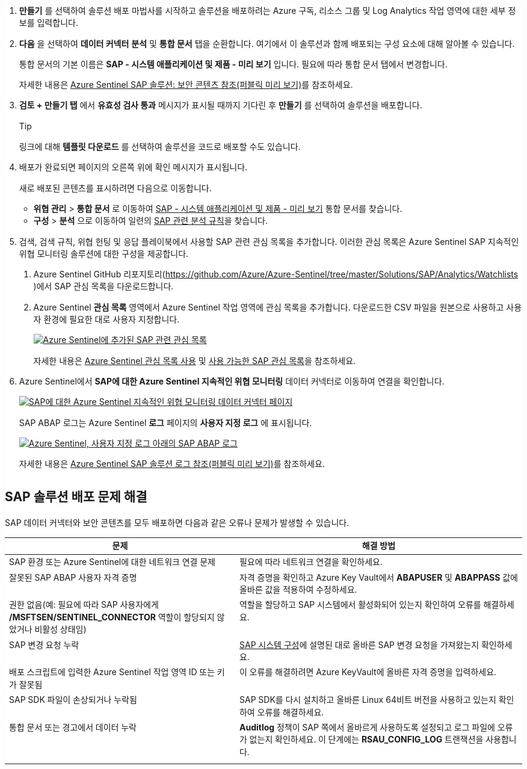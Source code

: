 1. **만들기** 를 선택하여 솔루션 배포 마법사를 시작하고 솔루션을 배포하려는 Azure 구독, 리소스 그룹 및 Log Analytics 작업 영역에 대한 세부 정보를 입력합니다.

1. **다음** 을 선택하여 **데이터 커넥터** **분석** 및 **통합 문서** 탭을 순환합니다. 여기에서 이 솔루션과 함께 배포되는 구성 요소에 대해 알아볼 수 있습니다.

    통합 문서의 기본 이름은 **SAP - 시스템 애플리케이션 및 제품 - 미리 보기** 입니다. 필요에 따라 통합 문서 탭에서 변경합니다.

    자세한 내용은 [Azure Sentinel SAP 솔루션: 보안 콘텐츠 참조(퍼블릭 미리 보기)](sap-solution-security-content.md)를 참조하세요.

1. **검토 + 만들기 탭** 에서 **유효성 검사 통과** 메시지가 표시될 때까지 기다린 후 **만들기** 를 선택하여 솔루션을 배포합니다.

    > [!TIP]
    > 링크에 대해 **템플릿 다운로드** 를 선택하여 솔루션을 코드로 배포할 수도 있습니다.

1. 배포가 완료되면 페이지의 오른쪽 위에 확인 메시지가 표시됩니다.

    새로 배포된 콘텐츠를 표시하려면 다음으로 이동합니다.

    - **위협 관리** > **통합 문서** 로 이동하여 [SAP - 시스템 애플리케이션 및 제품 - 미리 보기](sap-solution-security-content.md#sap---system-applications-and-products-workbook) 통합 문서를 찾습니다.
    - **구성** > **분석** 으로 이동하여 일련의 [SAP 관련 분석 규칙](sap-solution-security-content.md#built-in-analytics-rules)을 찾습니다.

1. 검색, 검색 규칙, 위협 헌팅 및 응답 플레이북에서 사용할 SAP 관련 관심 목록을 추가합니다. 이러한 관심 목록은 Azure Sentinel SAP 지속적인 위협 모니터링 솔루션에 대한 구성을 제공합니다.

    1. Azure Sentinel GitHub 리포지토리(https://github.com/Azure/Azure-Sentinel/tree/master/Solutions/SAP/Analytics/Watchlists )에서 SAP 관심 목록을 다운로드합니다.

    1. Azure Sentinel **관심 목록** 영역에서 Azure Sentinel 작업 영역에 관심 목록을 추가합니다. 다운로드한 CSV 파일을 원본으로 사용하고 사용자 환경에 필요한 대로 사용자 지정합니다. 

        [ ![Azure Sentinel에 추가된 SAP 관련 관심 목록](media/sap/sap-watchlists.png) ](media/sap/sap-watchlists.png#lightbox)

        자세한 내용은 [Azure Sentinel 관심 목록 사용](watchlists.md) 및 [사용 가능한 SAP 관심 목록](sap-solution-security-content.md#available-watchlists)을 참조하세요.

1. Azure Sentinel에서 **SAP에 대한 Azure Sentinel 지속적인 위협 모니터링** 데이터 커넥터로 이동하여 연결을 확인합니다.

    [ ![SAP에 대한 Azure Sentinel 지속적인 위협 모니터링 데이터 커넥터 페이지](media/sap/sap-data-connector.png) ](media/sap/sap-data-connector.png#lightbox)

    SAP ABAP 로그는 Azure Sentinel **로그** 페이지의 **사용자 지정 로그** 에 표시됩니다.

    [ ![Azure Sentinel, 사용자 지정 로그 아래의 SAP ABAP 로그](media/sap/sap-logs-in-sentinel.png) ](media/sap/sap-logs-in-sentinel.png#lightbox)

    자세한 내용은 [Azure Sentinel SAP 솔루션 로그 참조(퍼블릭 미리 보기)](sap-solution-log-reference.md)를 참조하세요.

## <a name="sap-solution-deployment-troubleshooting"></a>SAP 솔루션 배포 문제 해결

SAP 데이터 커넥터와 보안 콘텐츠를 모두 배포하면 다음과 같은 오류나 문제가 발생할 수 있습니다.

|문제  |해결 방법  |
|---------|---------|
|SAP 환경 또는 Azure Sentinel에 대한 네트워크 연결 문제     |  필요에 따라 네트워크 연결을 확인하세요.       |
|잘못된 SAP ABAP 사용자 자격 증명     |자격 증명을 확인하고 Azure Key Vault에서 **ABAPUSER** 및 **ABAPPASS** 값에 올바른 값을 적용하여 수정하세요.         |
|권한 없음(예: 필요에 따라 SAP 사용자에게 **/MSFTSEN/SENTINEL_CONNECTOR** 역할이 할당되지 않았거나 비활성 상태임)     |역할을 할당하고 SAP 시스템에서 활성화되어 있는지 확인하여 오류를 해결하세요.         |
|SAP 변경 요청 누락     | [SAP 시스템 구성](#configure-your-sap-system)에 설명된 대로 올바른 SAP 변경 요청을 가져왔는지 확인하세요.        |
|배포 스크립트에 입력한 Azure Sentinel 작업 영역 ID 또는 키가 잘못됨     |  이 오류를 해결하려면 Azure KeyVault에 올바른 자격 증명을 입력하세요.       |
|SAP SDK 파일이 손상되거나 누락됨     | SAP SDK를 다시 설치하고 올바른 Linux 64비트 버전을 사용하고 있는지 확인하여 오류를 해결하세요.        |
|통합 문서 또는 경고에서 데이터 누락     |    **Auditlog** 정책이 SAP 쪽에서 올바르게 사용하도록 설정되고 로그 파일에 오류가 없는지 확인하세요. 이 단계에는 **RSAU_CONFIG_LOG** 트랜잭션을 사용합니다.     |
|     |         |
